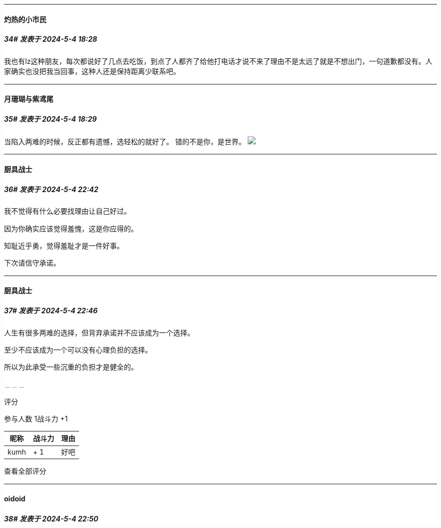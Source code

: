 *****

####  灼热的小市民  
##### 34#       发表于 2024-5-4 18:28

我也有lz这种朋友，每次都说好了几点去吃饭，到点了人都齐了给他打电话才说不来了理由不是太远了就是不想出门，一句道歉都没有。人家确实也没把我当回事，这种人还是保持距离少联系吧。

*****

####  月珊瑚与紫鸢尾  
##### 35#       发表于 2024-5-4 18:29

当陷入两难的时候，反正都有遗憾，选轻松的就好了。
错的不是你，是世界。
<img src="https://static.saraba1st.com/image/smiley/carton2017/268.png" referrerpolicy="no-referrer">

*****

####  厨具战士  
##### 36#       发表于 2024-5-4 22:42

我不觉得有什么必要找理由让自己好过。

因为你确实应该觉得羞愧，这是你应得的。

知耻近乎勇，觉得羞耻才是一件好事。

下次请信守承诺。

*****

####  厨具战士  
##### 37#       发表于 2024-5-4 22:46

人生有很多两难的选择，但背弃承诺并不应该成为一个选择。

至少不应该成为一个可以没有心理负担的选择。

所以为此承受一些沉重的负担才是健全的。

﹍﹍﹍

评分

 参与人数 1战斗力 +1

|昵称|战斗力|理由|
|----|---|---|
| kumh| + 1|好吧|

查看全部评分

*****

####  oidoid  
##### 38#       发表于 2024-5-4 22:50
